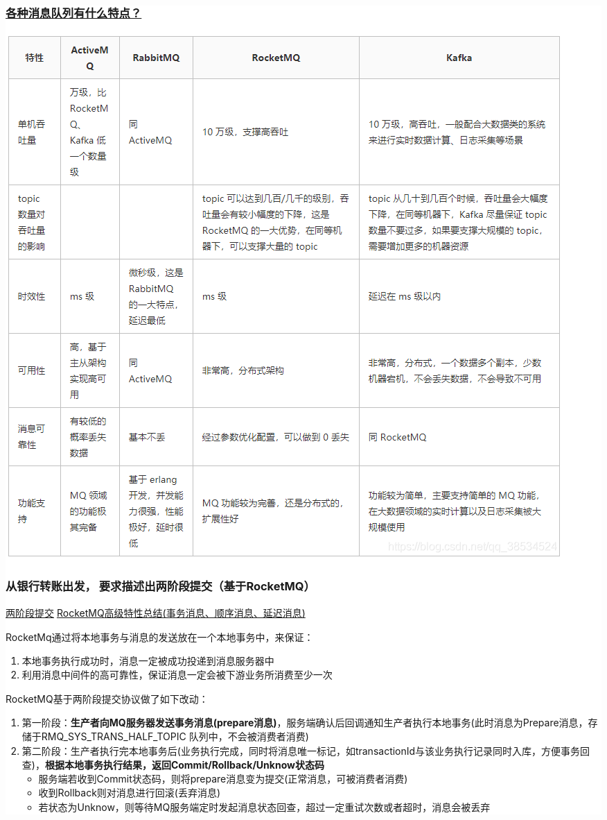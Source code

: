 ### [各种消息队列有什么特点？](https://blog.csdn.net/qq_38534524/article/details/110957518)
![](https://github.com/qingzhu0214/JavaPage/raw/wuzu/_posts/myimg/xxdl.png)

### 从银行转账出发， 要求描述出两阶段提交（基于RocketMQ）
[两阶段提交](https://blog.csdn.net/lengxiao1993/article/details/88290514)
[RocketMQ高级特性总结(事务消息、顺序消息、延迟消息)](https://www.i4k.xyz/article/hosaos/100053480)

RocketMq通过将本地事务与消息的发送放在一个本地事务中，来保证：
1. 本地事务执行成功时，消息一定被成功投递到消息服务器中
2. 利用消息中间件的高可靠性，保证消息一定会被下游业务所消费至少一次

RocketMQ基于两阶段提交协议做了如下改动：
1. 第一阶段：**生产者向MQ服务器发送事务消息(prepare消息)**，服务端确认后回调通知生产者执行本地事务(此时消息为Prepare消息，存储于RMQ_SYS_TRANS_HALF_TOPIC 队列中，不会被消费者消费)
2. 第二阶段：生产者执行完本地事务后(业务执行完成，同时将消息唯一标记，如transactionId与该业务执行记录同时入库，方便事务回查)，**根据本地事务执行结果，返回Commit/Rollback/Unknow状态码**
	- 服务端若收到Commit状态码，则将prepare消息变为提交(正常消息，可被消费者消费)
	- 收到Rollback则对消息进行回滚(丢弃消息)
	- 若状态为Unknow，则等待MQ服务端定时发起消息状态回查，超过一定重试次数或者超时，消息会被丢弃
